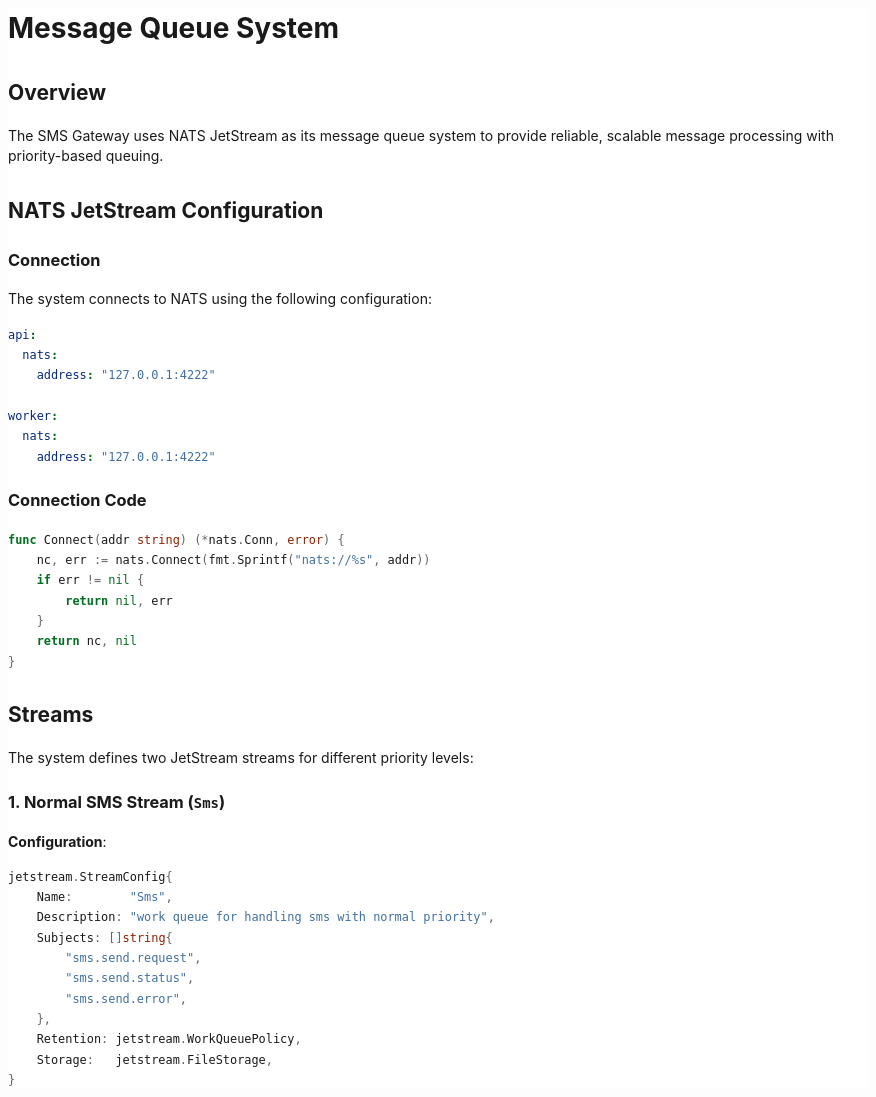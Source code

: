 # Message Queue System

## Overview

The SMS Gateway uses NATS JetStream as its message queue system to provide reliable, scalable message processing with priority-based queuing.

## NATS JetStream Configuration

### Connection

The system connects to NATS using the following configuration:

```yaml
api:
  nats:
    address: "127.0.0.1:4222"

worker:
  nats:
    address: "127.0.0.1:4222"
```

### Connection Code

```go
func Connect(addr string) (*nats.Conn, error) {
    nc, err := nats.Connect(fmt.Sprintf("nats://%s", addr))
    if err != nil {
        return nil, err
    }
    return nc, nil
}
```

## Streams

The system defines two JetStream streams for different priority levels:

### 1. Normal SMS Stream (`Sms`)

**Configuration**:
```go
jetstream.StreamConfig{
    Name:        "Sms",
    Description: "work queue for handling sms with normal priority",
    Subjects: []string{
        "sms.send.request",
        "sms.send.status", 
        "sms.send.error",
    },
    Retention: jetstream.WorkQueuePolicy,
    Storage:   jetstream.FileStorage,
}
```

